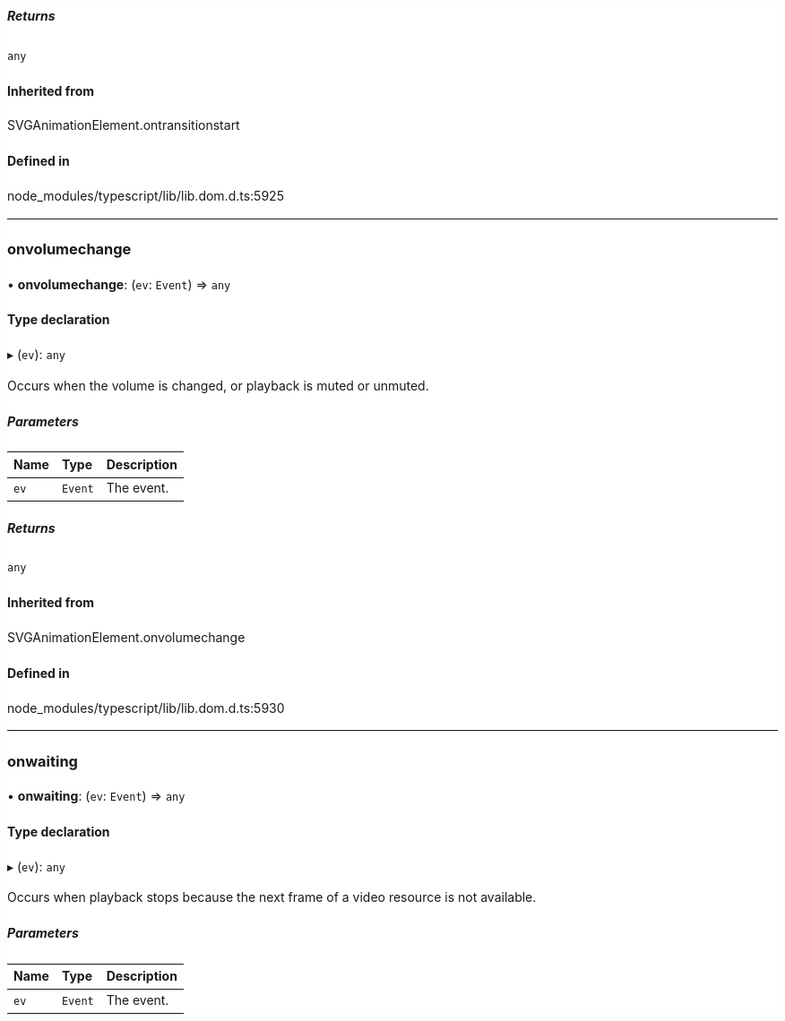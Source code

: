 ##### Returns

`any`

#### Inherited from

SVGAnimationElement.ontransitionstart

#### Defined in

node_modules/typescript/lib/lib.dom.d.ts:5925

___

### onvolumechange

• **onvolumechange**: (`ev`: `Event`) => `any`

#### Type declaration

▸ (`ev`): `any`

Occurs when the volume is changed, or playback is muted or unmuted.

##### Parameters

| Name | Type | Description |
| :------ | :------ | :------ |
| `ev` | `Event` | The event. |

##### Returns

`any`

#### Inherited from

SVGAnimationElement.onvolumechange

#### Defined in

node_modules/typescript/lib/lib.dom.d.ts:5930

___

### onwaiting

• **onwaiting**: (`ev`: `Event`) => `any`

#### Type declaration

▸ (`ev`): `any`

Occurs when playback stops because the next frame of a video resource is not available.

##### Parameters

| Name | Type | Description |
| :------ | :------ | :------ |
| `ev` | `Event` | The event. |
